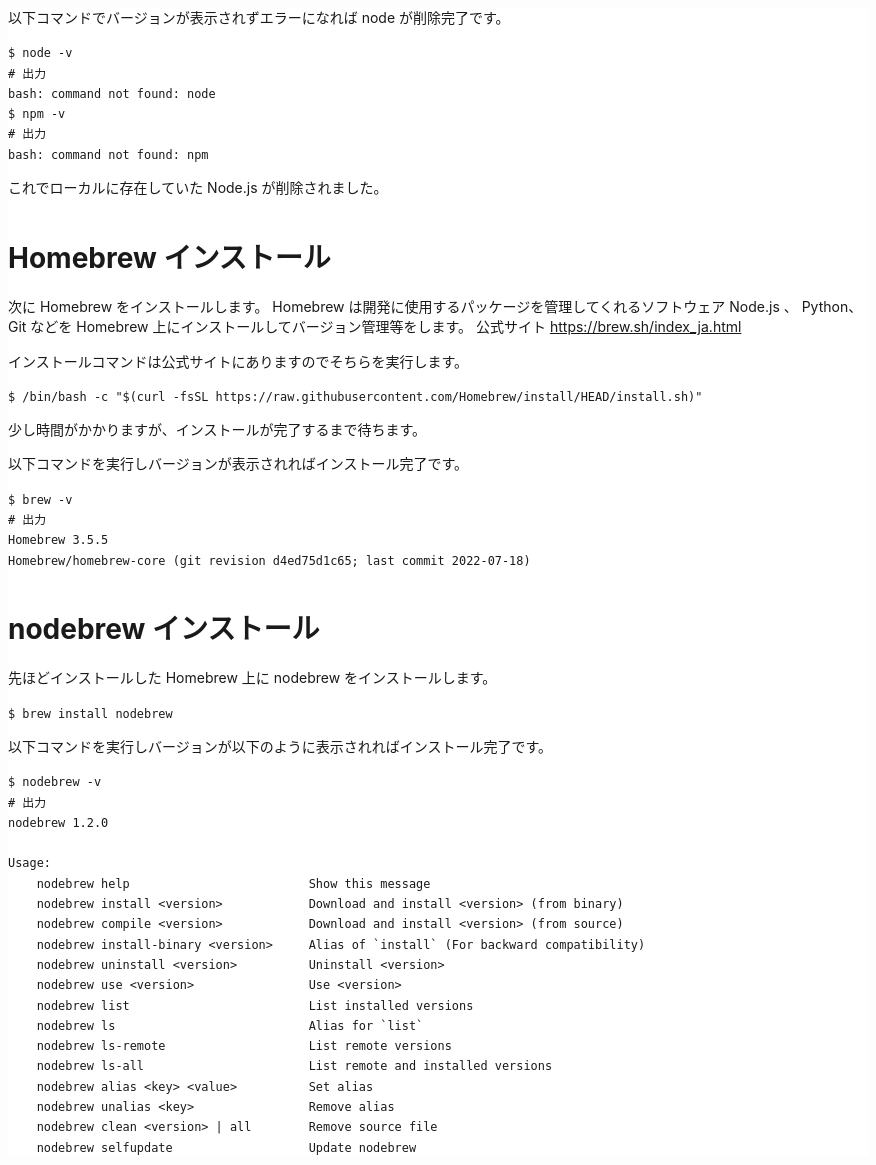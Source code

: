 以下コマンドでバージョンが表示されずエラーになれば node が削除完了です。

```shell
$ node -v
# 出力
bash: command not found: node
$ npm -v
# 出力
bash: command not found: npm
```

これでローカルに存在していた Node.js が削除されました。

# Homebrew インストール

次に Homebrew をインストールします。
Homebrew は開発に使用するパッケージを管理してくれるソフトウェア
Node.js 、 Python、Git などを Homebrew 上にインストールしてバージョン管理等をします。
公式サイト
https://brew.sh/index_ja.html

インストールコマンドは公式サイトにありますのでそちらを実行します。

```shell
$ /bin/bash -c "$(curl -fsSL https://raw.githubusercontent.com/Homebrew/install/HEAD/install.sh)"
```

少し時間がかかりますが、インストールが完了するまで待ちます。

以下コマンドを実行しバージョンが表示されればインストール完了です。

```shell
$ brew -v
# 出力
Homebrew 3.5.5
Homebrew/homebrew-core (git revision d4ed75d1c65; last commit 2022-07-18)
```

# nodebrew インストール

先ほどインストールした Homebrew 上に nodebrew をインストールします。

```shell
$ brew install nodebrew
```

以下コマンドを実行しバージョンが以下のように表示されればインストール完了です。

```shell
$ nodebrew -v
# 出力
nodebrew 1.2.0

Usage:
    nodebrew help                         Show this message
    nodebrew install <version>            Download and install <version> (from binary)
    nodebrew compile <version>            Download and install <version> (from source)
    nodebrew install-binary <version>     Alias of `install` (For backward compatibility)
    nodebrew uninstall <version>          Uninstall <version>
    nodebrew use <version>                Use <version>
    nodebrew list                         List installed versions
    nodebrew ls                           Alias for `list`
    nodebrew ls-remote                    List remote versions
    nodebrew ls-all                       List remote and installed versions
    nodebrew alias <key> <value>          Set alias
    nodebrew unalias <key>                Remove alias
    nodebrew clean <version> | all        Remove source file
    nodebrew selfupdate                   Update nodebrew
```